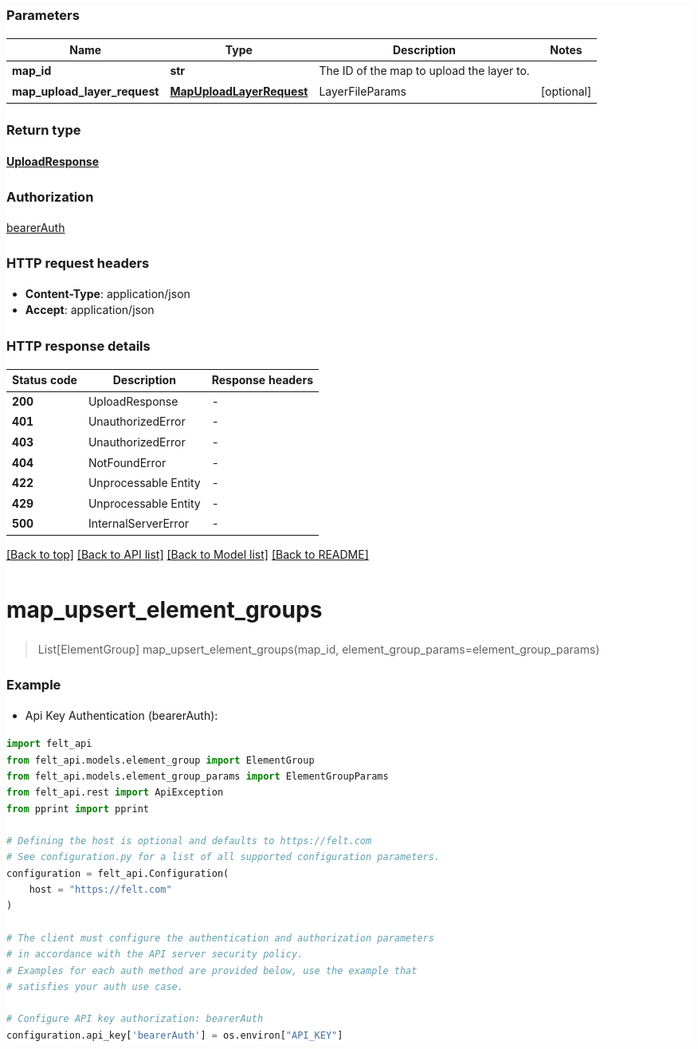 

### Parameters


Name | Type | Description  | Notes
------------- | ------------- | ------------- | -------------
 **map_id** | **str**| The ID of the map to upload the layer to. | 
 **map_upload_layer_request** | [**MapUploadLayerRequest**](MapUploadLayerRequest.md)| LayerFileParams | [optional] 

### Return type

[**UploadResponse**](UploadResponse.md)

### Authorization

[bearerAuth](../README.md#bearerAuth)

### HTTP request headers

 - **Content-Type**: application/json
 - **Accept**: application/json

### HTTP response details

| Status code | Description | Response headers |
|-------------|-------------|------------------|
**200** | UploadResponse |  -  |
**401** | UnauthorizedError |  -  |
**403** | UnauthorizedError |  -  |
**404** | NotFoundError |  -  |
**422** | Unprocessable Entity |  -  |
**429** | Unprocessable Entity |  -  |
**500** | InternalServerError |  -  |

[[Back to top]](#) [[Back to API list]](../README.md#documentation-for-api-endpoints) [[Back to Model list]](../README.md#documentation-for-models) [[Back to README]](../README.md)

# **map_upsert_element_groups**
> List[ElementGroup] map_upsert_element_groups(map_id, element_group_params=element_group_params)

### Example

* Api Key Authentication (bearerAuth):

```python
import felt_api
from felt_api.models.element_group import ElementGroup
from felt_api.models.element_group_params import ElementGroupParams
from felt_api.rest import ApiException
from pprint import pprint

# Defining the host is optional and defaults to https://felt.com
# See configuration.py for a list of all supported configuration parameters.
configuration = felt_api.Configuration(
    host = "https://felt.com"
)

# The client must configure the authentication and authorization parameters
# in accordance with the API server security policy.
# Examples for each auth method are provided below, use the example that
# satisfies your auth use case.

# Configure API key authorization: bearerAuth
configuration.api_key['bearerAuth'] = os.environ["API_KEY"]
```